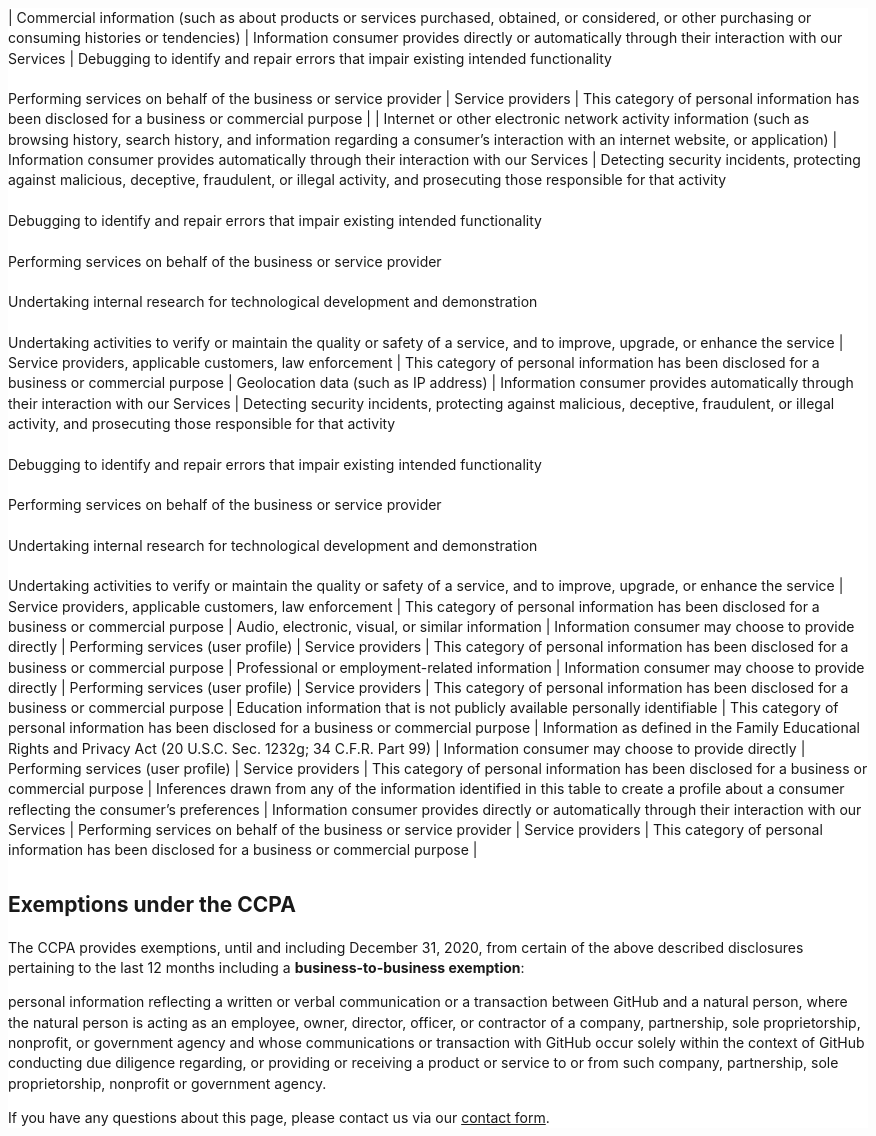 | Commercial information (such as about products or services purchased, obtained, or considered, or other purchasing or consuming histories or tendencies) | Information consumer provides directly or automatically through their interaction with our Services | Debugging to identify and repair errors that impair existing intended functionality<br /><br />Performing services on behalf of the business or service provider | Service providers | This category of personal information has been disclosed for a business or commercial purpose | | Internet or other electronic network activity information (such as browsing history, search history, and information regarding a consumer’s interaction with an internet website, or application) | Information consumer provides automatically through their interaction with our Services |  Detecting security incidents, protecting against malicious, deceptive, fraudulent, or illegal activity, and prosecuting those responsible for that activity<br /><br />Debugging to identify and repair errors that impair existing intended functionality<br /><br />Performing services on behalf of the business or service provider<br /><br />Undertaking internal research for technological development and demonstration<br /><br />Undertaking activities to verify or maintain the quality or safety of a service, and to improve, upgrade, or enhance the service | Service providers, applicable customers, law enforcement | This category of personal information has been disclosed for a business or commercial purpose |
Geolocation data (such as IP address) | Information consumer provides automatically through their interaction with our Services | Detecting security incidents, protecting against malicious, deceptive, fraudulent, or illegal activity, and prosecuting those responsible for that activity <br /><br /> Debugging to identify and repair errors that impair existing intended functionality<br /><br />Performing services on behalf of the business or service provider<br /><br />Undertaking internal research for technological development and demonstration<br /><br />Undertaking activities to verify or maintain the quality or safety of a service, and to improve, upgrade, or enhance the service | Service providers, applicable customers, law enforcement |  This category of personal information has been disclosed for a business or commercial purpose |
Audio, electronic, visual, or similar information | Information consumer may choose to provide directly | Performing services (user profile) | Service providers | This category of personal information has been disclosed for a business or commercial purpose | Professional or employment-related information | Information consumer may choose to provide directly | Performing services (user profile) | Service providers | This category of personal information has been disclosed for a business or commercial purpose | Education information that is not publicly available personally identifiable | This category of personal information has been disclosed for a business or commercial purpose |
Information as defined in the Family Educational Rights and Privacy Act (20 U.S.C. Sec. 1232g; 34 C.F.R. Part 99) | Information consumer may choose to provide directly | Performing services (user profile) | Service providers | This category of personal information has been disclosed for a business or commercial purpose |
 Inferences drawn from any of the information identified in this table to create a profile about a consumer reflecting the consumer’s preferences | Information consumer provides directly or automatically through their interaction with our Services | Performing services on behalf of the business or service provider | Service providers | This category of personal information has been disclosed for a business or commercial purpose |

## Exemptions under the CCPA

The CCPA provides exemptions, until and including December 31, 2020, from certain of the above described disclosures pertaining to the last 12 months including a **business-to-business exemption**:

  personal information reflecting a written or verbal communication or a transaction between GitHub and a natural person, where the natural person is acting as an employee, owner, director, officer, or contractor of a company, partnership, sole proprietorship, nonprofit, or government agency and whose communications or transaction with GitHub occur solely within the context of GitHub conducting due diligence regarding, or providing or receiving a product or service to or from such company, partnership, sole proprietorship, nonprofit or government agency.

If you have any questions about this page, please contact us via our [contact form](https://support.github.com/contact).
